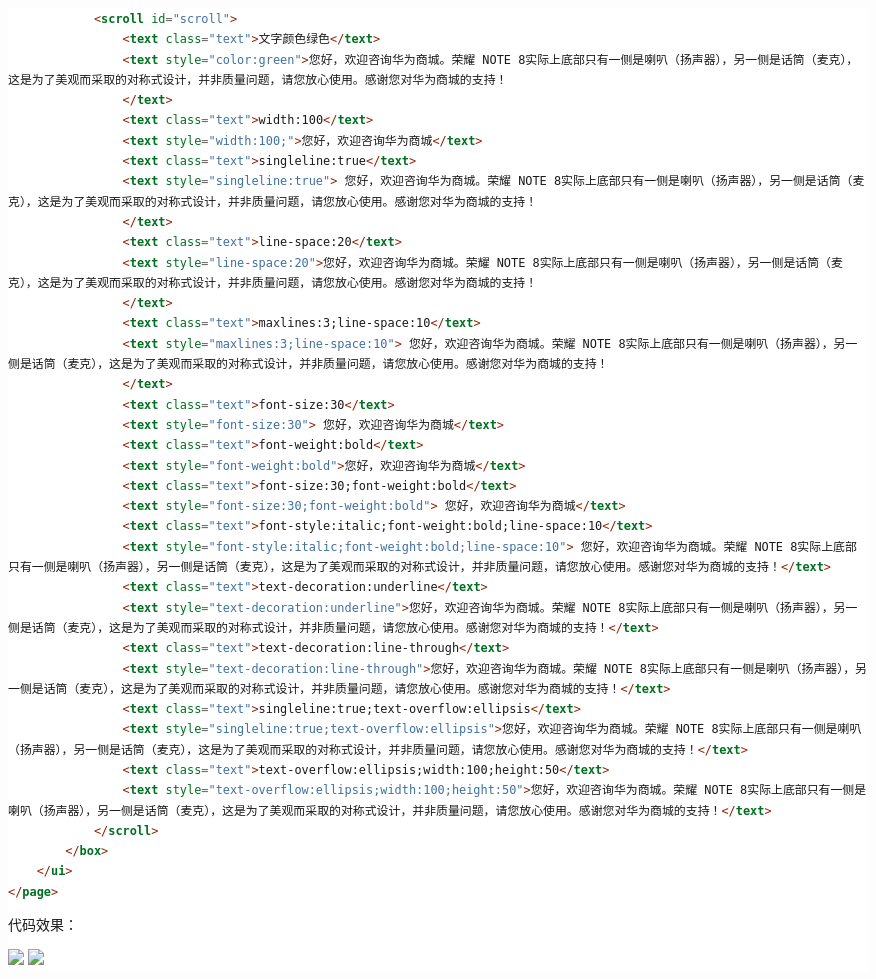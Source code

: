 ```html
            <scroll id="scroll">
                <text class="text">文字颜色绿色</text>
                <text style="color:green">您好，欢迎咨询华为商城。荣耀 NOTE 8实际上底部只有一侧是喇叭（扬声器），另一侧是话筒（麦克），这是为了美观而采取的对称式设计，并非质量问题，请您放心使用。感谢您对华为商城的支持！
                </text>
                <text class="text">width:100</text>
                <text style="width:100;">您好，欢迎咨询华为商城</text>
                <text class="text">singleline:true</text>
                <text style="singleline:true"> 您好，欢迎咨询华为商城。荣耀 NOTE 8实际上底部只有一侧是喇叭（扬声器），另一侧是话筒（麦克），这是为了美观而采取的对称式设计，并非质量问题，请您放心使用。感谢您对华为商城的支持！
                </text>
                <text class="text">line-space:20</text>
                <text style="line-space:20">您好，欢迎咨询华为商城。荣耀 NOTE 8实际上底部只有一侧是喇叭（扬声器），另一侧是话筒（麦克），这是为了美观而采取的对称式设计，并非质量问题，请您放心使用。感谢您对华为商城的支持！
                </text>
                <text class="text">maxlines:3;line-space:10</text>
                <text style="maxlines:3;line-space:10"> 您好，欢迎咨询华为商城。荣耀 NOTE 8实际上底部只有一侧是喇叭（扬声器），另一侧是话筒（麦克），这是为了美观而采取的对称式设计，并非质量问题，请您放心使用。感谢您对华为商城的支持！
                </text>
                <text class="text">font-size:30</text>
                <text style="font-size:30"> 您好，欢迎咨询华为商城</text>
                <text class="text">font-weight:bold</text>
                <text style="font-weight:bold">您好，欢迎咨询华为商城</text>
                <text class="text">font-size:30;font-weight:bold</text>
                <text style="font-size:30;font-weight:bold"> 您好，欢迎咨询华为商城</text>
                <text class="text">font-style:italic;font-weight:bold;line-space:10</text>
                <text style="font-style:italic;font-weight:bold;line-space:10"> 您好，欢迎咨询华为商城。荣耀 NOTE 8实际上底部只有一侧是喇叭（扬声器），另一侧是话筒（麦克），这是为了美观而采取的对称式设计，并非质量问题，请您放心使用。感谢您对华为商城的支持！</text>
                <text class="text">text-decoration:underline</text>
                <text style="text-decoration:underline">您好，欢迎咨询华为商城。荣耀 NOTE 8实际上底部只有一侧是喇叭（扬声器），另一侧是话筒（麦克），这是为了美观而采取的对称式设计，并非质量问题，请您放心使用。感谢您对华为商城的支持！</text>
                <text class="text">text-decoration:line-through</text>
                <text style="text-decoration:line-through">您好，欢迎咨询华为商城。荣耀 NOTE 8实际上底部只有一侧是喇叭（扬声器），另一侧是话筒（麦克），这是为了美观而采取的对称式设计，并非质量问题，请您放心使用。感谢您对华为商城的支持！</text>
                <text class="text">singleline:true;text-overflow:ellipsis</text>
                <text style="singleline:true;text-overflow:ellipsis">您好，欢迎咨询华为商城。荣耀 NOTE 8实际上底部只有一侧是喇叭（扬声器），另一侧是话筒（麦克），这是为了美观而采取的对称式设计，并非质量问题，请您放心使用。感谢您对华为商城的支持！</text>
                <text class="text">text-overflow:ellipsis;width:100;height:50</text>
                <text style="text-overflow:ellipsis;width:100;height:50">您好，欢迎咨询华为商城。荣耀 NOTE 8实际上底部只有一侧是喇叭（扬声器），另一侧是话筒（麦克），这是为了美观而采取的对称式设计，并非质量问题，请您放心使用。感谢您对华为商城的支持！</text>
            </scroll>
        </box>
    </ui>
</page>

```

代码效果：

<img src="image/text_1.png" width="250"/>  <img src="image/text_2.png" width="250"/>  



